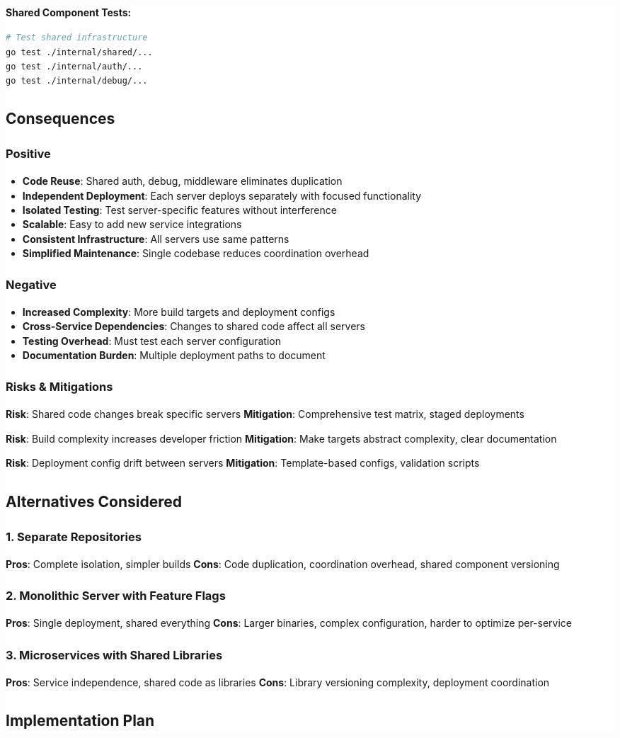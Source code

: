 **Shared Component Tests:**
```bash
# Test shared infrastructure
go test ./internal/shared/...
go test ./internal/auth/...
go test ./internal/debug/...
```

## Consequences

### Positive
- **Code Reuse**: Shared auth, debug, middleware eliminates duplication
- **Independent Deployment**: Each server deploys separately with focused functionality
- **Isolated Testing**: Test server-specific features without interference
- **Scalable**: Easy to add new service integrations
- **Consistent Infrastructure**: All servers use same patterns
- **Simplified Maintenance**: Single codebase reduces coordination overhead

### Negative
- **Increased Complexity**: More build targets and deployment configs
- **Cross-Service Dependencies**: Changes to shared code affect all servers
- **Testing Overhead**: Must test each server configuration
- **Documentation Burden**: Multiple deployment paths to document

### Risks & Mitigations

**Risk**: Shared code changes break specific servers
**Mitigation**: Comprehensive test matrix, staged deployments

**Risk**: Build complexity increases developer friction
**Mitigation**: Make targets abstract complexity, clear documentation

**Risk**: Deployment config drift between servers
**Mitigation**: Template-based configs, validation scripts

## Alternatives Considered

### 1. Separate Repositories
**Pros**: Complete isolation, simpler builds
**Cons**: Code duplication, coordination overhead, shared component versioning

### 2. Monolithic Server with Feature Flags
**Pros**: Single deployment, shared everything
**Cons**: Larger binaries, complex configuration, harder to optimize per-service

### 3. Microservices with Shared Libraries
**Pros**: Service independence, shared code as libraries
**Cons**: Library versioning complexity, deployment coordination

## Implementation Plan

